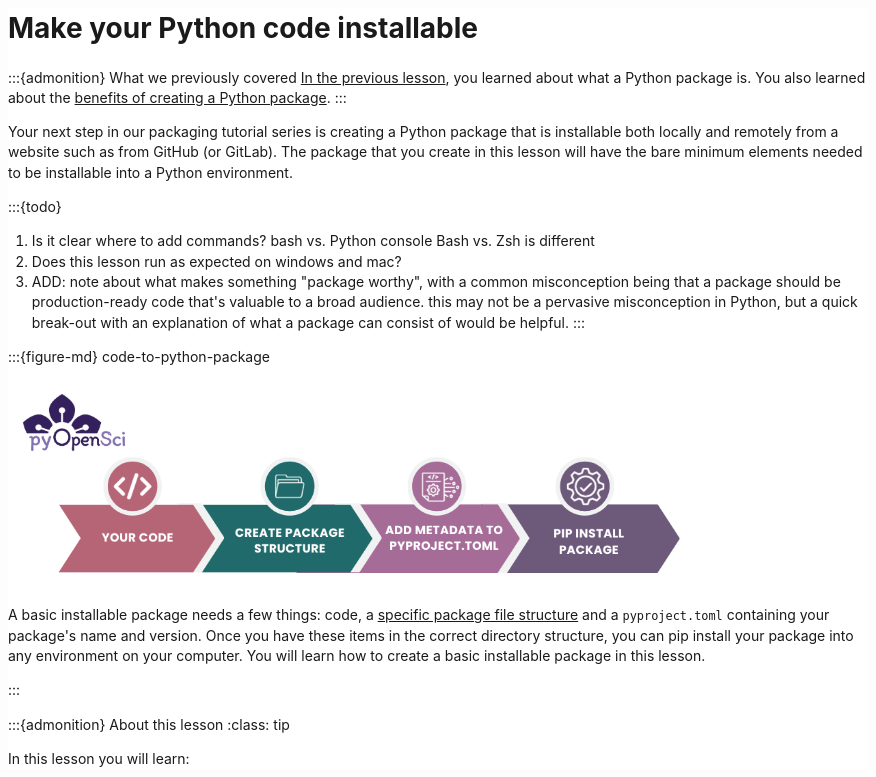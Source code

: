 # Make your Python code installable

:::{admonition} What we previously covered
[In the previous lesson](tutorials/intro.html), you learned about what a Python package is. You also learned about the [benefits of creating a Python
package](tutorials/intro.html#why-create-a-python-package).
:::

Your next step in our packaging tutorial series is
creating a Python package that is installable both
locally and remotely from a website such as from GitHub
(or GitLab). The package that you create in this lesson
will have the bare minimum elements needed to be installable into a Python environment.

:::{todo}
1. Is it clear where to add commands? bash vs. Python console
Bash vs. Zsh is different
2. Does this lesson run as expected on windows and mac?
3. ADD: note about what makes something "package worthy", with a common misconception being that a package should be production-ready code that's valuable to a broad audience. this may not be a pervasive misconception in Python, but a quick break-out with an explanation of what a package can consist of would be helpful.
:::

:::{figure-md} code-to-python-package

<img src="../images/tutorials/code-to-python-package.png" alt="Diagram showing the basic steps to creating an installable package. There are 4 boxes with arrows pointing towards the right. The boxes read, your code, create package structure, add metadata to pyproject.toml and pip install package." width="700px">

A basic installable package needs a few things: code, a [specific package file structure](https://www.pyopensci.org/python-package-guide/package-structure-code/python-package-structure.html) and a `pyproject.toml` containing your package's name and version. Once you have these items in the correct directory structure, you can pip install your package into any environment on your computer. You will learn how to create a basic installable package in this lesson.

:::

:::{admonition} About this lesson
:class: tip

In this lesson you will learn:
